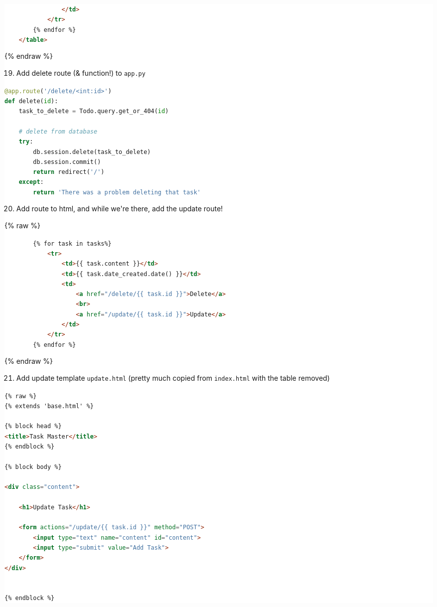 ```html
                </td>
            </tr>
        {% endfor %}
    </table>

```
{% endraw %}

19. Add delete route (& function!) to `app.py`

```python
@app.route('/delete/<int:id>')
def delete(id):
    task_to_delete = Todo.query.get_or_404(id)

    # delete from database
    try:
        db.session.delete(task_to_delete)
        db.session.commit()
        return redirect('/')
    except:
        return 'There was a problem deleting that task'
```

20. Add route to html, and while we're there, add the update route!

{% raw %}
```html
        {% for task in tasks%}
            <tr>
                <td>{{ task.content }}</td>
                <td>{{ task.date_created.date() }}</td>
                <td>
                    <a href="/delete/{{ task.id }}">Delete</a>
                    <br>
                    <a href="/update/{{ task.id }}">Update</a>
                </td>
            </tr>
        {% endfor %}
```
{% endraw %}

21. Add update template `update.html`
(pretty much copied from `index.html` with the table removed)

```html
{% raw %}
{% extends 'base.html' %}

{% block head %}
<title>Task Master</title>
{% endblock %}

{% block body %}

<div class="content">

    <h1>Update Task</h1>

    <form actions="/update/{{ task.id }}" method="POST">
        <input type="text" name="content" id="content">
        <input type="submit" value="Add Task">
    </form>
</div>


{% endblock %}
```